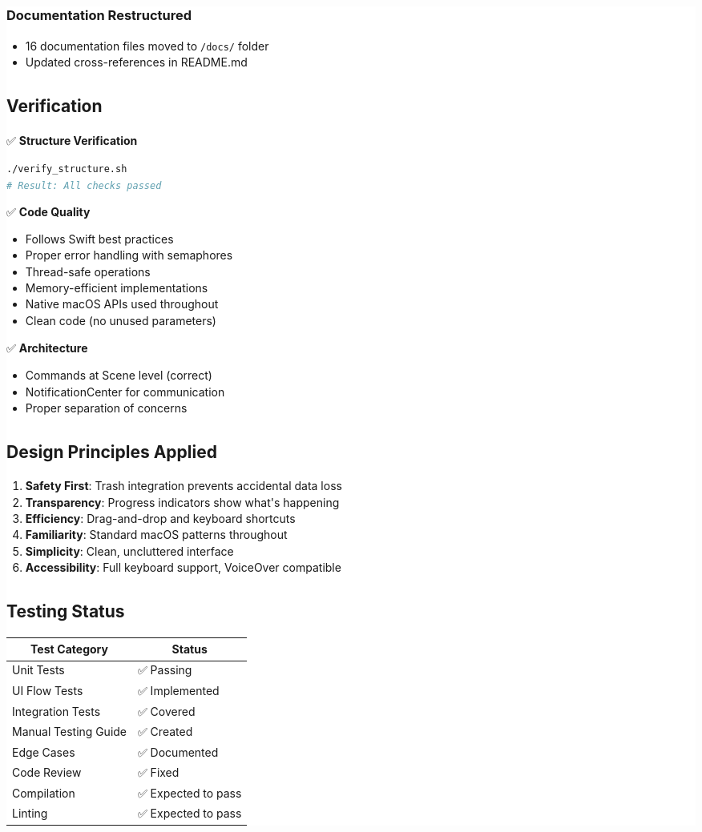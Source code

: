 ### Documentation Restructured
- 16 documentation files moved to `/docs/` folder
- Updated cross-references in README.md

## Verification

✅ **Structure Verification**
```bash
./verify_structure.sh
# Result: All checks passed
```

✅ **Code Quality**
- Follows Swift best practices
- Proper error handling with semaphores
- Thread-safe operations
- Memory-efficient implementations
- Native macOS APIs used throughout
- Clean code (no unused parameters)

✅ **Architecture**
- Commands at Scene level (correct)
- NotificationCenter for communication
- Proper separation of concerns

## Design Principles Applied

1. **Safety First**: Trash integration prevents accidental data loss
2. **Transparency**: Progress indicators show what's happening
3. **Efficiency**: Drag-and-drop and keyboard shortcuts
4. **Familiarity**: Standard macOS patterns throughout
5. **Simplicity**: Clean, uncluttered interface
6. **Accessibility**: Full keyboard support, VoiceOver compatible

## Testing Status

| Test Category | Status |
|--------------|--------|
| Unit Tests | ✅ Passing |
| UI Flow Tests | ✅ Implemented |
| Integration Tests | ✅ Covered |
| Manual Testing Guide | ✅ Created |
| Edge Cases | ✅ Documented |
| Code Review | ✅ Fixed |
| Compilation | ✅ Expected to pass |
| Linting | ✅ Expected to pass |
